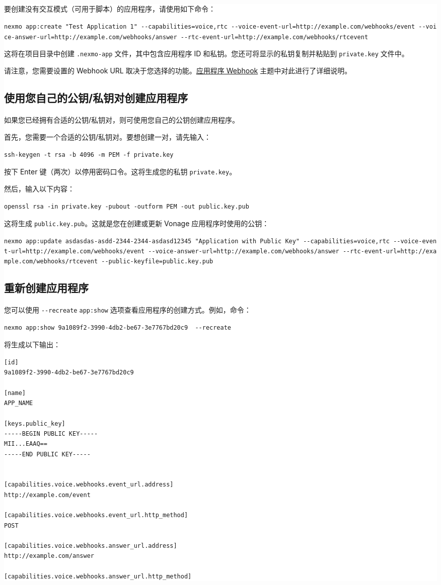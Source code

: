 要创建没有交互模式（可用于脚本）的应用程序，请使用如下命令：

```shell
nexmo app:create "Test Application 1" --capabilities=voice,rtc --voice-event-url=http://example.com/webhooks/event --voice-answer-url=http://example.com/webhooks/answer --rtc-event-url=http://example.com/webhooks/rtcevent
```

这将在项目目录中创建 `.nexmo-app` 文件，其中包含应用程序 ID 和私钥。您还可将显示的私钥复制并粘贴到 `private.key` 文件中。

请注意，您需要设置的 Webhook URL 取决于您选择的功能。[应用程序 Webhook](/application/overview#webhooks) 主题中对此进行了详细说明。

使用您自己的公钥/私钥对创建应用程序
------------------

如果您已经拥有合适的公钥/私钥对，则可使用您自己的公钥创建应用程序。

首先，您需要一个合适的公钥/私钥对。要想创建一对，请先输入：

```shell
ssh-keygen -t rsa -b 4096 -m PEM -f private.key
```

按下 Enter 键（两次）以停用密码口令。这将生成您的私钥 `private.key`。

然后，输入以下内容：

```shell
openssl rsa -in private.key -pubout -outform PEM -out public.key.pub
```

这将生成 `public.key.pub`。这就是您在创建或更新 Vonage 应用程序时使用的公钥：

```shell
nexmo app:update asdasdas-asdd-2344-2344-asdasd12345 "Application with Public Key" --capabilities=voice,rtc --voice-event-url=http://example.com/webhooks/event --voice-answer-url=http://example.com/webhooks/answer --rtc-event-url=http://example.com/webhooks/rtcevent --public-keyfile=public.key.pub
```

重新创建应用程序
--------

您可以使用 `--recreate` `app:show` 选项查看应用程序的创建方式。例如，命令：

```shell
nexmo app:show 9a1089f2-3990-4db2-be67-3e7767bd20c9  --recreate
```

将生成以下输出：

```shell
[id]
9a1089f2-3990-4db2-be67-3e7767bd20c9

[name]
APP_NAME

[keys.public_key]
-----BEGIN PUBLIC KEY-----
MII...EAAQ==
-----END PUBLIC KEY-----


[capabilities.voice.webhooks.event_url.address]
http://example.com/event

[capabilities.voice.webhooks.event_url.http_method]
POST

[capabilities.voice.webhooks.answer_url.address]
http://example.com/answer

[capabilities.voice.webhooks.answer_url.http_method]
```